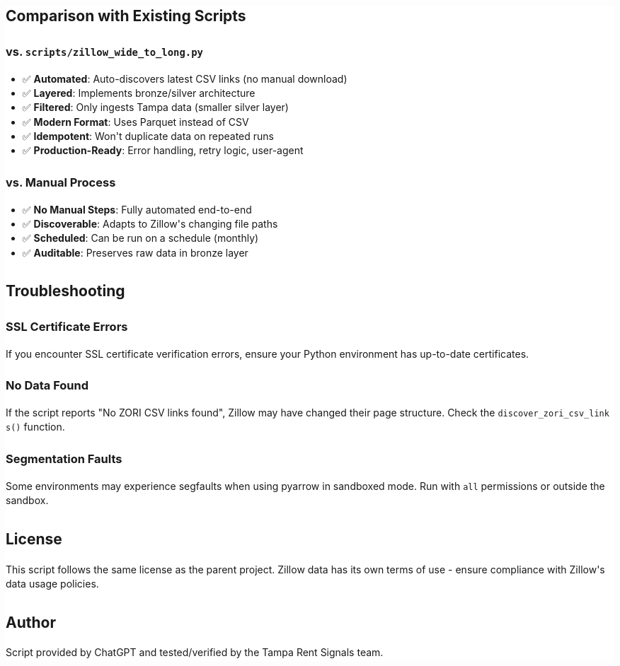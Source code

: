 ## Comparison with Existing Scripts

### vs. `scripts/zillow_wide_to_long.py`

- ✅ **Automated**: Auto-discovers latest CSV links (no manual download)
- ✅ **Layered**: Implements bronze/silver architecture
- ✅ **Filtered**: Only ingests Tampa data (smaller silver layer)
- ✅ **Modern Format**: Uses Parquet instead of CSV
- ✅ **Idempotent**: Won't duplicate data on repeated runs
- ✅ **Production-Ready**: Error handling, retry logic, user-agent

### vs. Manual Process

- ✅ **No Manual Steps**: Fully automated end-to-end
- ✅ **Discoverable**: Adapts to Zillow's changing file paths
- ✅ **Scheduled**: Can be run on a schedule (monthly)
- ✅ **Auditable**: Preserves raw data in bronze layer

## Troubleshooting

### SSL Certificate Errors

If you encounter SSL certificate verification errors, ensure your Python environment has up-to-date certificates.

### No Data Found

If the script reports "No ZORI CSV links found", Zillow may have changed their page structure. Check the `discover_zori_csv_links()` function.

### Segmentation Faults

Some environments may experience segfaults when using pyarrow in sandboxed mode. Run with `all` permissions or outside the sandbox.

## License

This script follows the same license as the parent project. Zillow data has its own terms of use - ensure compliance with Zillow's data usage policies.

## Author

Script provided by ChatGPT and tested/verified by the Tampa Rent Signals team.
